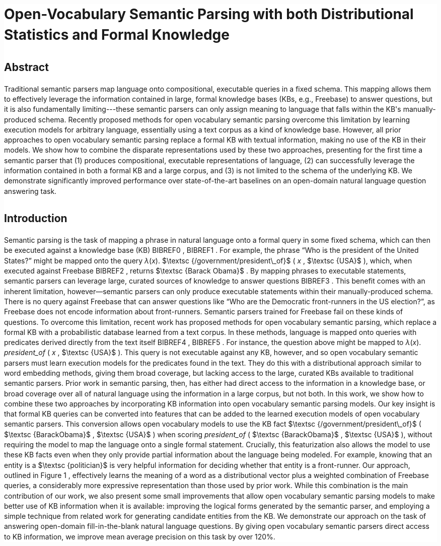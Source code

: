 # Open-Vocabulary Semantic Parsing with both Distributional Statistics and Formal Knowledge

## Abstract
Traditional semantic parsers map language onto compositional, executable queries in a fixed schema. This mapping allows them to effectively leverage the information contained in large, formal knowledge bases (KBs, e.g., Freebase) to answer questions, but it is also fundamentally limiting---these semantic parsers can only assign meaning to language that falls within the KB's manually-produced schema. Recently proposed methods for open vocabulary semantic parsing overcome this limitation by learning execution models for arbitrary language, essentially using a text corpus as a kind of knowledge base. However, all prior approaches to open vocabulary semantic parsing replace a formal KB with textual information, making no use of the KB in their models. We show how to combine the disparate representations used by these two approaches, presenting for the first time a semantic parser that (1) produces compositional, executable representations of language, (2) can successfully leverage the information contained in both a formal KB and a large corpus, and (3) is not limited to the schema of the underlying KB. We demonstrate significantly improved performance over state-of-the-art baselines on an open-domain natural language question answering task.

## Introduction
Semantic parsing is the task of mapping a phrase in natural language onto a formal query in some fixed schema, which can then be executed against a knowledge base (KB) BIBREF0 , BIBREF1 . For example, the phrase “Who is the president of the United States?” might be mapped onto the query $\lambda (x).$ $\textsc {/government/president\_of}$ ( $x$ , $\textsc {USA}$ ), which, when executed against Freebase BIBREF2 , returns $\textsc {Barack Obama}$ . By mapping phrases to executable statements, semantic parsers can leverage large, curated sources of knowledge to answer questions BIBREF3 .
This benefit comes with an inherent limitation, however—semantic parsers can only produce executable statements within their manually-produced schema. There is no query against Freebase that can answer questions like “Who are the Democratic front-runners in the US election?”, as Freebase does not encode information about front-runners. Semantic parsers trained for Freebase fail on these kinds of questions.
To overcome this limitation, recent work has proposed methods for open vocabulary semantic parsing, which replace a formal KB with a probabilistic database learned from a text corpus. In these methods, language is mapped onto queries with predicates derived directly from the text itself BIBREF4 , BIBREF5 . For instance, the question above might be mapped to $\lambda (x).$ $\textit {president\_of}$ ( $x$ , $\textsc {USA}$ ). This query is not executable against any KB, however, and so open vocabulary semantic parsers must learn execution models for the predicates found in the text. They do this with a distributional approach similar to word embedding methods, giving them broad coverage, but lacking access to the large, curated KBs available to traditional semantic parsers.
Prior work in semantic parsing, then, has either had direct access to the information in a knowledge base, or broad coverage over all of natural language using the information in a large corpus, but not both.
In this work, we show how to combine these two approaches by incorporating KB information into open vocabulary semantic parsing models. Our key insight is that formal KB queries can be converted into features that can be added to the learned execution models of open vocabulary semantic parsers. This conversion allows open vocabulary models to use the KB fact $\textsc {/government/president\_of}$ ( $\textsc {BarackObama}$ , $\textsc {USA}$ ) when scoring $\textit {president\_of}$ ( $\textsc {BarackObama}$ , $\textsc {USA}$ ), without requiring the model to map the language onto a single formal statement. Crucially, this featurization also allows the model to use these KB facts even when they only provide partial information about the language being modeled. For example, knowing that an entity is a $\textsc {politician}$ is very helpful information for deciding whether that entity is a front-runner. Our approach, outlined in Figure 1 , effectively learns the meaning of a word as a distributional vector plus a weighted combination of Freebase queries, a considerably more expressive representation than those used by prior work.
While this combination is the main contribution of our work, we also present some small improvements that allow open vocabulary semantic parsing models to make better use of KB information when it is available: improving the logical forms generated by the semantic parser, and employing a simple technique from related work for generating candidate entities from the KB.
We demonstrate our approach on the task of answering open-domain fill-in-the-blank natural language questions. By giving open vocabulary semantic parsers direct access to KB information, we improve mean average precision on this task by over 120%.
